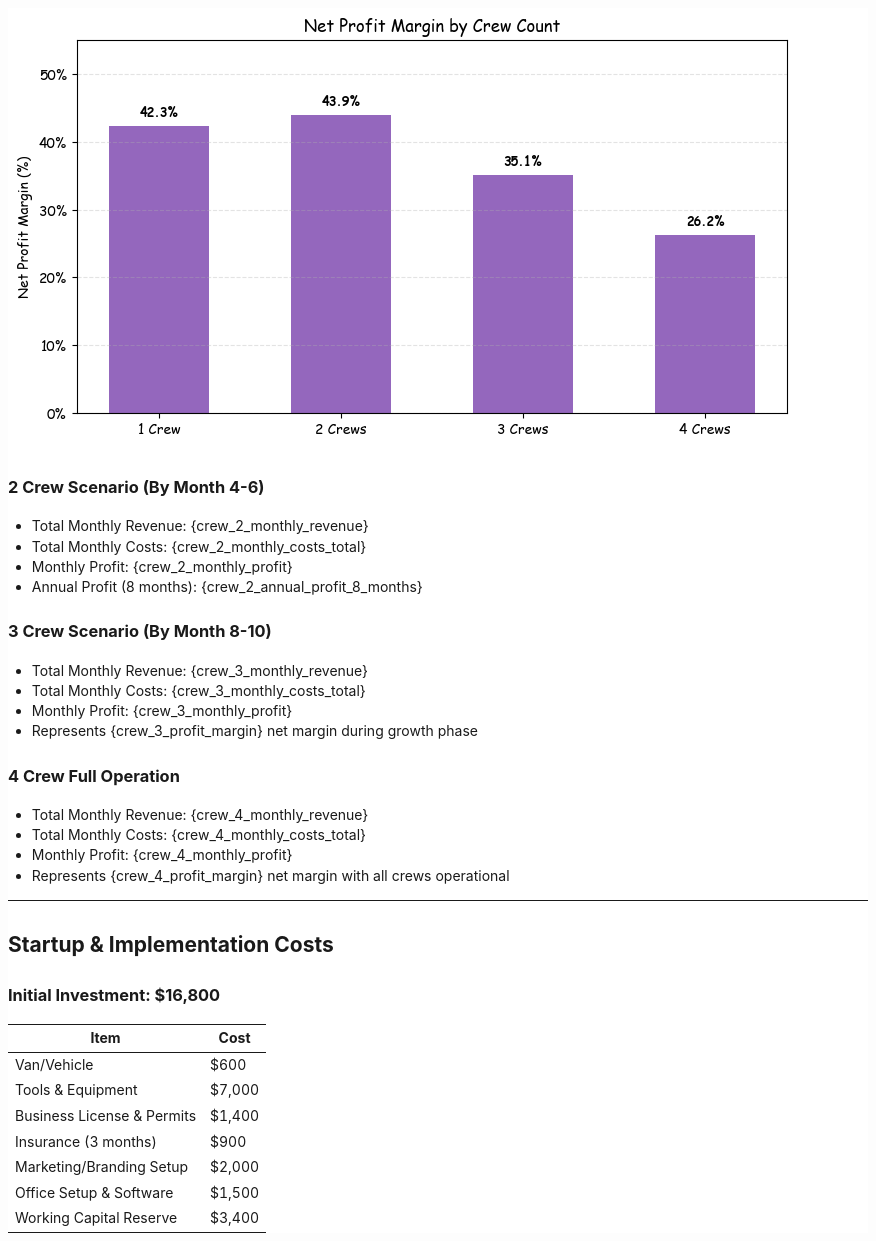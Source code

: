![Profit Margin by Crew Count](profit_margin_chart.png)

### 2 Crew Scenario (By Month 4-6)
- Total Monthly Revenue: {crew_2_monthly_revenue}
- Total Monthly Costs: {crew_2_monthly_costs_total}
- Monthly Profit: {crew_2_monthly_profit}
- Annual Profit (8 months): {crew_2_annual_profit_8_months}

### 3 Crew Scenario (By Month 8-10)
- Total Monthly Revenue: {crew_3_monthly_revenue}
- Total Monthly Costs: {crew_3_monthly_costs_total}
- Monthly Profit: {crew_3_monthly_profit}
- Represents {crew_3_profit_margin} net margin during growth phase

### 4 Crew Full Operation
- Total Monthly Revenue: {crew_4_monthly_revenue}
- Total Monthly Costs: {crew_4_monthly_costs_total}
- Monthly Profit: {crew_4_monthly_profit}
- Represents {crew_4_profit_margin} net margin with all crews operational

---

## Startup & Implementation Costs

### Initial Investment: $16,800

| Item | Cost |
|---|---|
| Van/Vehicle | $600 |
| Tools & Equipment | $7,000 |
| Business License & Permits | $1,400 |
| Insurance (3 months) | $900 |
| Marketing/Branding Setup | $2,000 |
| Office Setup & Software | $1,500 |
| Working Capital Reserve | $3,400 |